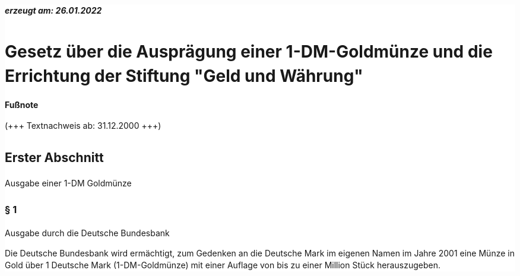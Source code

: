   
  

##### erzeugt am: 26.01.2022

</td>

</tr>

</table>

<span id="BJNR204500000.html"></span>

# Gesetz über die Ausprägung einer 1-DM-Goldmünze und die Errichtung der Stiftung "Geld und Währung"

<div>

  
**Fußnote**

<div class="jnhtml">

<div>

<div class="jurAbsatz">

(+++ Textnachweis ab: 31.12.2000 +++)

</div>

</div>

</div>

</div>

<span id="BJNR204500000BJNG000100305.html"></span>

## Erster Abschnitt  
Ausgabe einer 1-DM Goldmünze

<span id="BJNR204500000BJNE000400305.html"></span>

### § 1  
Ausgabe durch die Deutsche Bundesbank

<div>

<div class="jnhtml">

<div>

<div class="jurAbsatz">

Die Deutsche Bundesbank wird ermächtigt, zum Gedenken an die Deutsche
Mark im eigenen Namen im Jahre 2001 eine Münze in Gold über 1 Deutsche
Mark (1-DM-Goldmünze) mit einer Auflage von bis zu einer Million Stück
herauszugeben.

